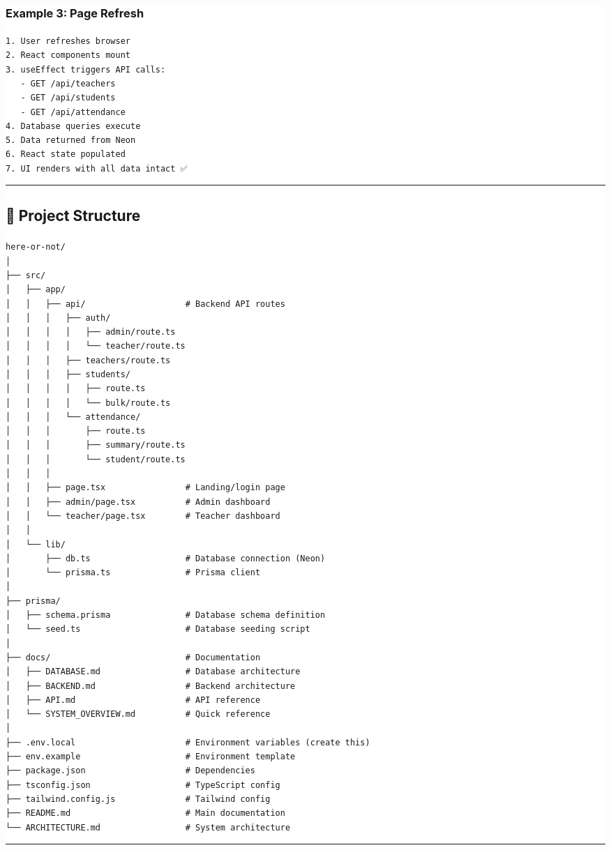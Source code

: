 ### Example 3: Page Refresh

```
1. User refreshes browser
2. React components mount
3. useEffect triggers API calls:
   - GET /api/teachers
   - GET /api/students
   - GET /api/attendance
4. Database queries execute
5. Data returned from Neon
6. React state populated
7. UI renders with all data intact ✅
```

---

## 📁 Project Structure

```
here-or-not/
│
├── src/
│   ├── app/
│   │   ├── api/                    # Backend API routes
│   │   │   ├── auth/
│   │   │   │   ├── admin/route.ts
│   │   │   │   └── teacher/route.ts
│   │   │   ├── teachers/route.ts
│   │   │   ├── students/
│   │   │   │   ├── route.ts
│   │   │   │   └── bulk/route.ts
│   │   │   └── attendance/
│   │   │       ├── route.ts
│   │   │       ├── summary/route.ts
│   │   │       └── student/route.ts
│   │   │
│   │   ├── page.tsx                # Landing/login page
│   │   ├── admin/page.tsx          # Admin dashboard
│   │   └── teacher/page.tsx        # Teacher dashboard
│   │
│   └── lib/
│       ├── db.ts                   # Database connection (Neon)
│       └── prisma.ts               # Prisma client
│
├── prisma/
│   ├── schema.prisma               # Database schema definition
│   └── seed.ts                     # Database seeding script
│
├── docs/                           # Documentation
│   ├── DATABASE.md                 # Database architecture
│   ├── BACKEND.md                  # Backend architecture
│   ├── API.md                      # API reference
│   └── SYSTEM_OVERVIEW.md          # Quick reference
│
├── .env.local                      # Environment variables (create this)
├── env.example                     # Environment template
├── package.json                    # Dependencies
├── tsconfig.json                   # TypeScript config
├── tailwind.config.js              # Tailwind config
├── README.md                       # Main documentation
└── ARCHITECTURE.md                 # System architecture
```

---